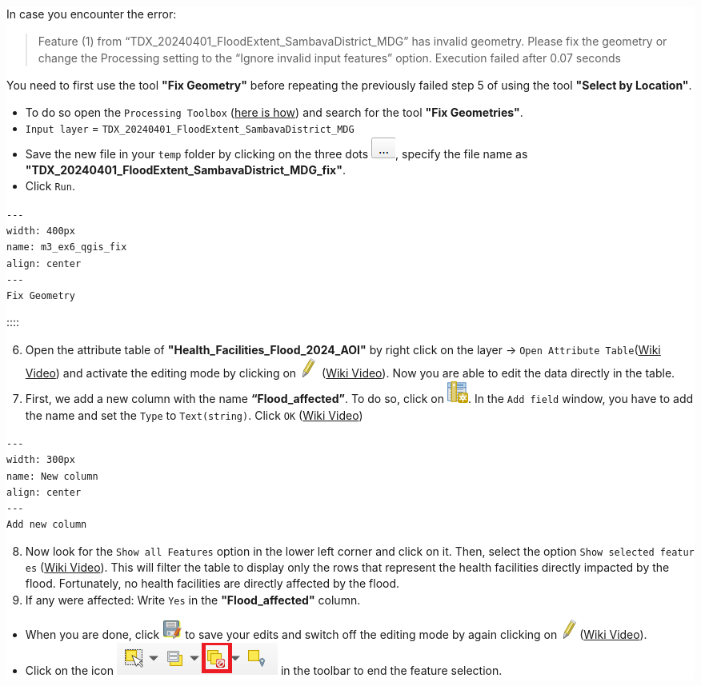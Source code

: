 In case you encounter the error:

> Feature (1) from “TDX_20240401_FloodExtent_SambavaDistrict_MDG” has invalid geometry. Please fix the geometry or change the Processing setting to the “Ignore invalid input features” option.
Execution failed after 0.07 seconds

You need to first use the tool __"Fix Geometry"__ before repeating the previously failed step 5 of using the tool __"Select by Location"__.

* To do so open the `Processing Toolbox` ([here is how](https://giscience.github.io/gis-training-resource-center/content/Wiki/en_qgis_interface_wiki.html#open-toolbox)) and search for the tool __"Fix Geometries"__.
* `Input layer` = `TDX_20240401_FloodExtent_SambavaDistrict_MDG`
* Save the new file in your `temp` folder by clicking on the three dots ![](/fig/Three_points.png), specify the file name as __"TDX_20240401_FloodExtent_SambavaDistrict_MDG_fix"__.
*  Click `Run`.

```{figure} /fig/ m3_ex6_qgis_fix.png
---
width: 400px
name: m3_ex6_qgis_fix
align: center
---
Fix Geometry
```

::::

6.  Open the attribute table of __"Health_Facilities_Flood_2024_AOI"__ by right click on the layer  -> `Open Attribute Table`([Wiki Video](https://giscience.github.io/gis-training-resource-center/content/Wiki/en_qgis_attribute_table_wiki.html)) and activate the editing mode by clicking on ![](/fig/mActionToggleEditing.png) ([Wiki Video](https://giscience.github.io/gis-training-resource-center/content/Wiki/en_qgis_attribute_table_wiki.html#change-data-in-the-attribute-table)). Now you are able to edit the data directly in the table.
7. First, we add a new column with the name __“Flood_affected”__. To do so, click on ![](/fig/mActionNewAttribute.png). In the `Add field` window, you have to add the name and set the `Type` to `Text(string)`. Click `OK` ([Wiki Video](https://giscience.github.io/gis-training-resource-center/content/Wiki/en_qgis_attribute_table_wiki.html#add-new-column))


```{figure} /fig/ PAK_flood_new_column.PNG
---
width: 300px
name: New column
align: center
---
Add new column
```

8. Now look for the `Show all Features` option in the lower left corner and click on it. Then, select the option `Show selected features` ([Wiki Video](https://giscience.github.io/gis-training-resource-center/content/Wiki/en_qgis_attribute_table_wiki.html#manually-select-features-in-the-attribute-table)). This will filter the table to display only the rows that represent the health facilities directly impacted by the flood.
Fortunately, no health facilities are directly affected by the flood.
9. If any were affected: Write `Yes` in the __"Flood_affected"__ column.
 * When you are done, click ![](/fig/mActionSaveEdits.png) to save your edits and switch off the editing mode by again clicking on ![](/fig/mActionToggleEditing.png)([Wiki Video](https://giscience.github.io/gis-training-resource-center/content/Wiki/en_qgis_attribute_table_wiki.html#change-data-in-the-attribute-table)).
 * Click on the icon ![](/fig/selection_toolbar_feature_deselection.png) in the toolbar to end the feature selection.
